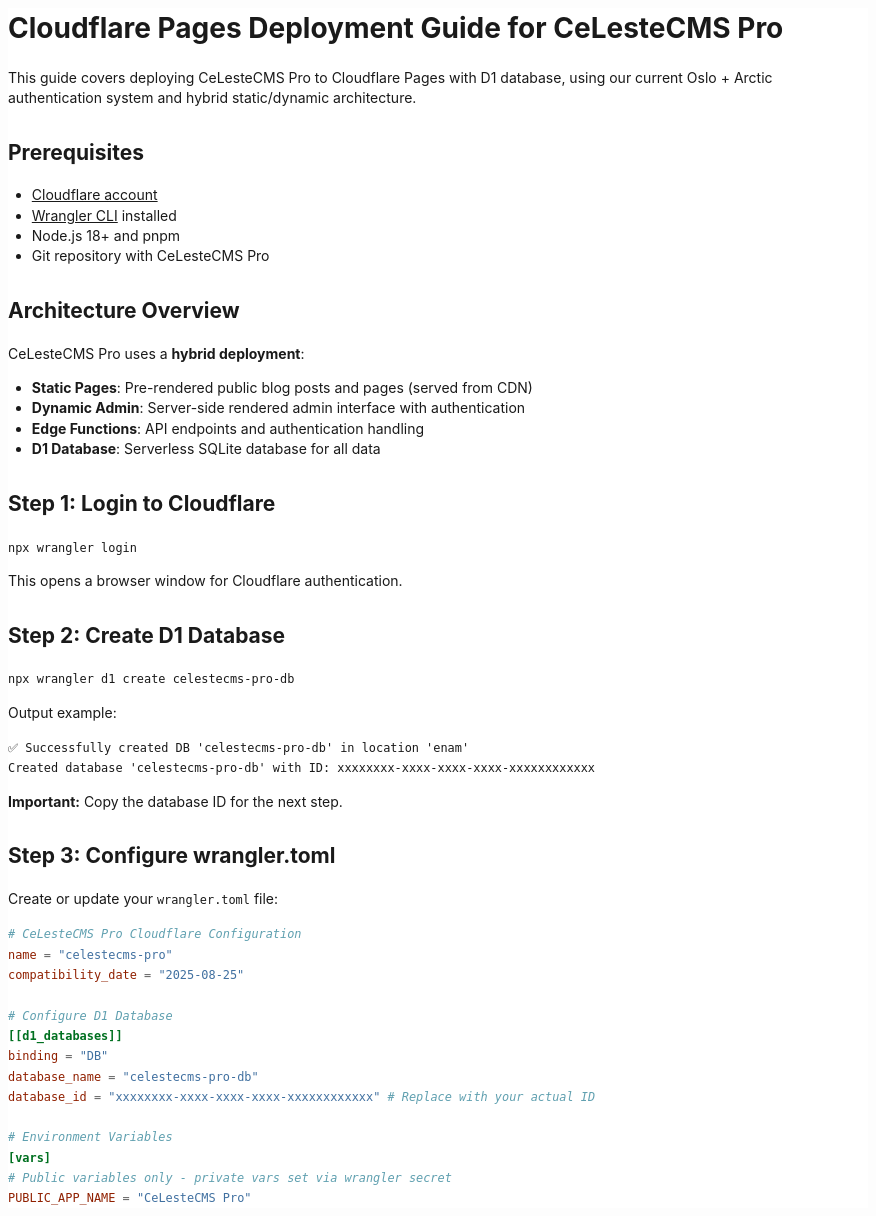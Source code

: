 # Cloudflare Pages Deployment Guide for CeLesteCMS Pro

This guide covers deploying CeLesteCMS Pro to Cloudflare Pages with D1 database, using our current Oslo + Arctic authentication system and hybrid static/dynamic architecture.

## Prerequisites

- [Cloudflare account](https://dash.cloudflare.com/sign-up)
- [Wrangler CLI](https://developers.cloudflare.com/workers/wrangler/install-and-update/) installed
- Node.js 18+ and pnpm
- Git repository with CeLesteCMS Pro

## Architecture Overview

CeLesteCMS Pro uses a **hybrid deployment**:
- **Static Pages**: Pre-rendered public blog posts and pages (served from CDN)
- **Dynamic Admin**: Server-side rendered admin interface with authentication
- **Edge Functions**: API endpoints and authentication handling
- **D1 Database**: Serverless SQLite database for all data

## Step 1: Login to Cloudflare

```bash
npx wrangler login
```

This opens a browser window for Cloudflare authentication.

## Step 2: Create D1 Database

```bash
npx wrangler d1 create celestecms-pro-db
```

Output example:
```
✅ Successfully created DB 'celestecms-pro-db' in location 'enam'
Created database 'celestecms-pro-db' with ID: xxxxxxxx-xxxx-xxxx-xxxx-xxxxxxxxxxxx
```

**Important:** Copy the database ID for the next step.

## Step 3: Configure wrangler.toml

Create or update your `wrangler.toml` file:

```toml
# CeLesteCMS Pro Cloudflare Configuration
name = "celestecms-pro"
compatibility_date = "2025-08-25"

# Configure D1 Database
[[d1_databases]]
binding = "DB"
database_name = "celestecms-pro-db"
database_id = "xxxxxxxx-xxxx-xxxx-xxxx-xxxxxxxxxxxx" # Replace with your actual ID

# Environment Variables
[vars]
# Public variables only - private vars set via wrangler secret
PUBLIC_APP_NAME = "CeLesteCMS Pro"
```
